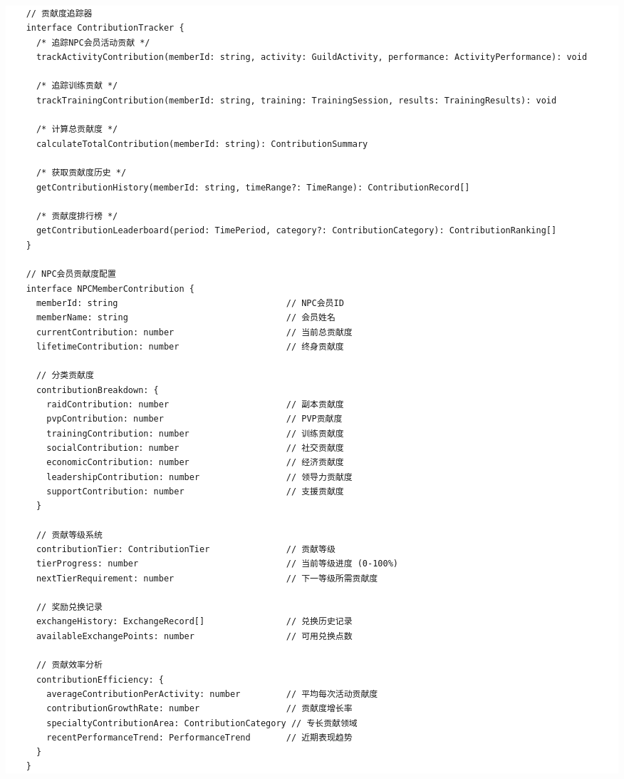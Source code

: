 		// 贡献度追踪器
		interface ContributionTracker {
		  /* 追踪NPC会员活动贡献 */
		  trackActivityContribution(memberId: string, activity: GuildActivity, performance: ActivityPerformance): void
		  
		  /* 追踪训练贡献 */
		  trackTrainingContribution(memberId: string, training: TrainingSession, results: TrainingResults): void
		  
		  /* 计算总贡献度 */
		  calculateTotalContribution(memberId: string): ContributionSummary
		  
		  /* 获取贡献度历史 */
		  getContributionHistory(memberId: string, timeRange?: TimeRange): ContributionRecord[]
		  
		  /* 贡献度排行榜 */
		  getContributionLeaderboard(period: TimePeriod, category?: ContributionCategory): ContributionRanking[]
		}
		
		// NPC会员贡献度配置
		interface NPCMemberContribution {
		  memberId: string                                 // NPC会员ID
		  memberName: string                               // 会员姓名
		  currentContribution: number                      // 当前总贡献度
		  lifetimeContribution: number                     // 终身贡献度
		  
		  // 分类贡献度
		  contributionBreakdown: {
		    raidContribution: number                       // 副本贡献度
		    pvpContribution: number                        // PVP贡献度
		    trainingContribution: number                   // 训练贡献度
		    socialContribution: number                     // 社交贡献度
		    economicContribution: number                   // 经济贡献度
		    leadershipContribution: number                 // 领导力贡献度
		    supportContribution: number                    // 支援贡献度
		  }

		  // 贡献等级系统
		  contributionTier: ContributionTier               // 贡献等级
		  tierProgress: number                             // 当前等级进度 (0-100%)
		  nextTierRequirement: number                      // 下一等级所需贡献度
		  
		  // 奖励兑换记录
		  exchangeHistory: ExchangeRecord[]                // 兑换历史记录
		  availableExchangePoints: number                  // 可用兑换点数
		  
		  // 贡献效率分析
		  contributionEfficiency: {
		    averageContributionPerActivity: number         // 平均每次活动贡献度
		    contributionGrowthRate: number                 // 贡献度增长率
		    specialtyContributionArea: ContributionCategory // 专长贡献领域
		    recentPerformanceTrend: PerformanceTrend       // 近期表现趋势
		  }
		}
		
